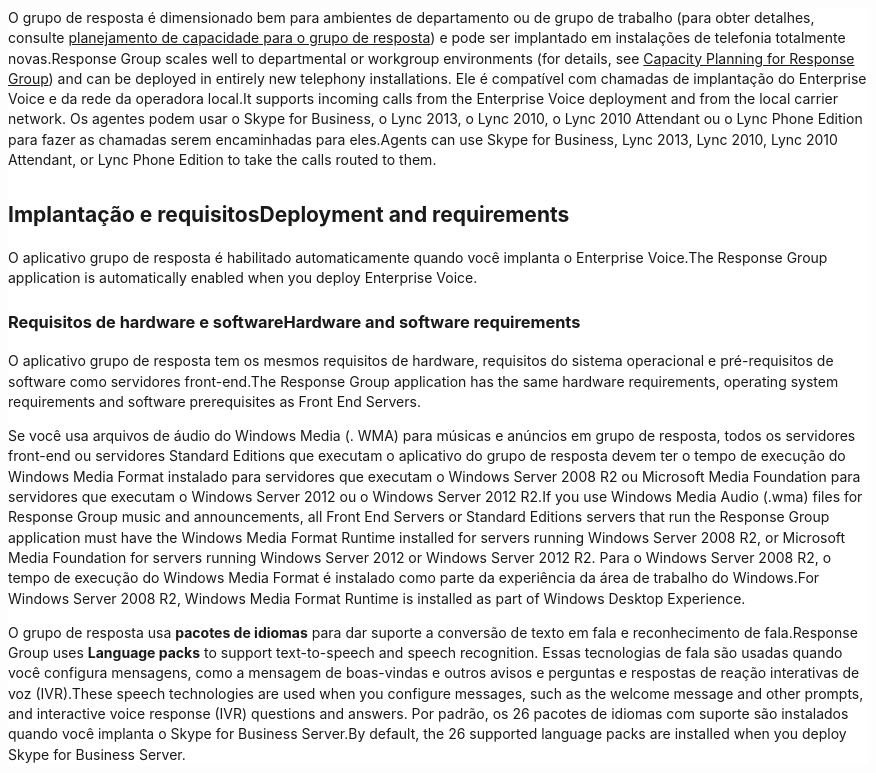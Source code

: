 <span data-ttu-id="6b9de-177">O grupo de resposta é dimensionado bem para ambientes de departamento ou de grupo de trabalho (para obter detalhes, consulte [planejamento de capacidade para o grupo de resposta](https://technet.microsoft.com/library/a2459a69-1f45-4f2f-bca5-d4f442708e44.aspx)) e pode ser implantado em instalações de telefonia totalmente novas.</span><span class="sxs-lookup"><span data-stu-id="6b9de-177">Response Group scales well to departmental or workgroup environments (for details, see [Capacity Planning for Response Group](https://technet.microsoft.com/library/a2459a69-1f45-4f2f-bca5-d4f442708e44.aspx)) and can be deployed in entirely new telephony installations.</span></span> <span data-ttu-id="6b9de-178">Ele é compatível com chamadas de implantação do Enterprise Voice e da rede da operadora local.</span><span class="sxs-lookup"><span data-stu-id="6b9de-178">It supports incoming calls from the Enterprise Voice deployment and from the local carrier network.</span></span> <span data-ttu-id="6b9de-179">Os agentes podem usar o Skype for Business, o Lync 2013, o Lync 2010, o Lync 2010 Attendant ou o Lync Phone Edition para fazer as chamadas serem encaminhadas para eles.</span><span class="sxs-lookup"><span data-stu-id="6b9de-179">Agents can use Skype for Business, Lync 2013, Lync 2010, Lync 2010 Attendant, or Lync Phone Edition to take the calls routed to them.</span></span>

## <a name="deployment-and-requirements"></a><span data-ttu-id="6b9de-180">Implantação e requisitos</span><span class="sxs-lookup"><span data-stu-id="6b9de-180">Deployment and requirements</span></span>

<span data-ttu-id="6b9de-181">O aplicativo grupo de resposta é habilitado automaticamente quando você implanta o Enterprise Voice.</span><span class="sxs-lookup"><span data-stu-id="6b9de-181">The Response Group application is automatically enabled when you deploy Enterprise Voice.</span></span>

### <a name="hardware-and-software-requirements"></a><span data-ttu-id="6b9de-182">Requisitos de hardware e software</span><span class="sxs-lookup"><span data-stu-id="6b9de-182">Hardware and software requirements</span></span>

<span data-ttu-id="6b9de-183">O aplicativo grupo de resposta tem os mesmos requisitos de hardware, requisitos do sistema operacional e pré-requisitos de software como servidores front-end.</span><span class="sxs-lookup"><span data-stu-id="6b9de-183">The Response Group application has the same hardware requirements, operating system requirements and software prerequisites as Front End Servers.</span></span>

<span data-ttu-id="6b9de-184">Se você usa arquivos de áudio do Windows Media (. WMA) para músicas e anúncios em grupo de resposta, todos os servidores front-end ou servidores Standard Editions que executam o aplicativo do grupo de resposta devem ter o tempo de execução do Windows Media Format instalado para servidores que executam o Windows Server 2008 R2 ou Microsoft Media Foundation para servidores que executam o Windows Server 2012 ou o Windows Server 2012 R2.</span><span class="sxs-lookup"><span data-stu-id="6b9de-184">If you use Windows Media Audio (.wma) files for Response Group music and announcements, all Front End Servers or Standard Editions servers that run the Response Group application must have the Windows Media Format Runtime installed for servers running Windows Server 2008 R2, or Microsoft Media Foundation for servers running Windows Server 2012 or Windows Server 2012 R2.</span></span> <span data-ttu-id="6b9de-185">Para o Windows Server 2008 R2, o tempo de execução do Windows Media Format é instalado como parte da experiência da área de trabalho do Windows.</span><span class="sxs-lookup"><span data-stu-id="6b9de-185">For Windows Server 2008 R2, Windows Media Format Runtime is installed as part of Windows Desktop Experience.</span></span>

<span data-ttu-id="6b9de-186">O grupo de resposta usa **pacotes de idiomas** para dar suporte a conversão de texto em fala e reconhecimento de fala.</span><span class="sxs-lookup"><span data-stu-id="6b9de-186">Response Group uses **Language packs** to support text-to-speech and speech recognition.</span></span> <span data-ttu-id="6b9de-187">Essas tecnologias de fala são usadas quando você configura mensagens, como a mensagem de boas-vindas e outros avisos e perguntas e respostas de reação interativas de voz (IVR).</span><span class="sxs-lookup"><span data-stu-id="6b9de-187">These speech technologies are used when you configure messages, such as the welcome message and other prompts, and interactive voice response (IVR) questions and answers.</span></span> <span data-ttu-id="6b9de-188">Por padrão, os 26 pacotes de idiomas com suporte são instalados quando você implanta o Skype for Business Server.</span><span class="sxs-lookup"><span data-stu-id="6b9de-188">By default, the 26 supported language packs are installed when you deploy Skype for Business Server.</span></span>
